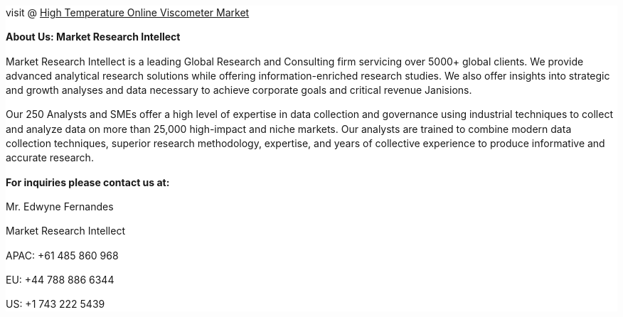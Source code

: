 visit&nbsp;@</strong>&nbsp;</span><span class="font-[700]"><a href="https://www.marketresearchintellect.com/product/high-temperature-online-viscometer-market/?utm_source=Linkedin&utm_medium=846" target="_blank" data-tracking-control-name="article-ssr-frontend-pulse_little-text-block" data-tracking-will-navigate="" data-test-link="">High Temperature Online Viscometer Market</a></span></p><p><strong><span class="font-[700]">About Us: Market Research Intellect</span></strong></p><p><span class="">Market Research Intellect is a leading Global Research and Consulting firm servicing over 5000+ global clients. We provide advanced analytical research solutions while offering information-enriched research studies.&nbsp;</span>We also offer insights into strategic and growth analyses and data necessary to achieve corporate goals and critical revenue Janisions.</p><p><span class="">Our 250 Analysts and SMEs offer a high level of expertise in data collection and governance using industrial techniques to collect and analyze data on more than 25,000 high-impact and niche markets. Our analysts are trained to combine modern data collection techniques, superior research methodology, expertise, and years of collective experience to produce informative and accurate research.</span></p><p><strong>For inquiries please contact us at:</strong></p><p>Mr. Edwyne Fernandes</p><p>Market Research Intellect</p><p>APAC: +61 485 860 968</p><p>EU: +44 788 886 6344</p><p>US: +1 743 222 5439</p>
